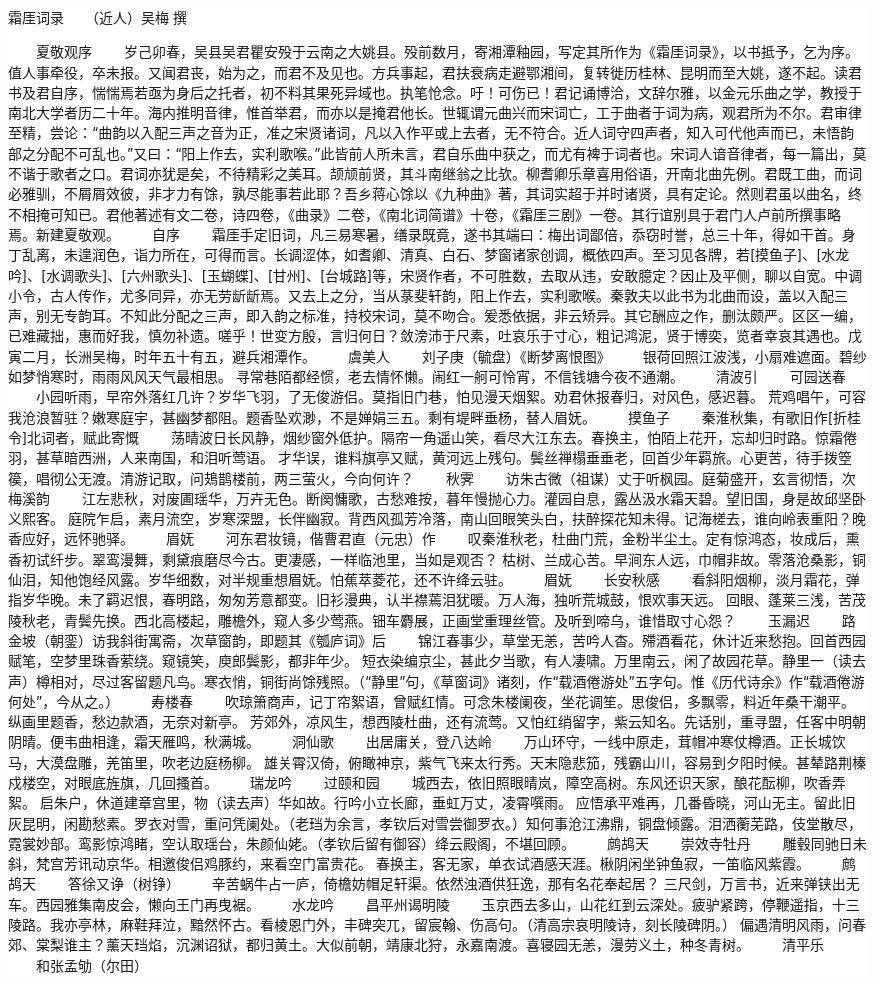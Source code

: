 霜厓词录　　（近人）吴梅 撰

　　夏敬观序
　　岁己卯春，吴县吴君瞿安殁于云南之大姚县。殁前数月，寄湘潭釉园，写定其所作为《霜厓词录》，以书抵予，乞为序。值人事牵役，卒未报。又闻君丧，始为之，而君不及见也。方兵事起，君扶衰病走避鄂湘间，复转徙历桂林、昆明而至大姚，遂不起。读君书及君自序，惴惴焉若亟为身后之托者，初不料其果死异域也。执笔怆念。吁！可伤已！君记诵博洽，文辞尔雅，以金元乐曲之学，教授于南北大学者历二十年。海内推明音律，惟首举君，而亦以是掩君他长。世辄谓元曲兴而宋词亡，工于曲者于词为病，观君所为不尔。君审律至精，尝论：“曲韵以入配三声之音为正，准之宋贤诸词，凡以入作平或上去者，无不符合。近人词守四声者，知入可代他声而已，未悟韵部之分配不可乱也。”又曰：“阳上作去，实利歌喉。”此皆前人所未言，君自乐曲中获之，而尤有裨于词者也。宋词人谙音律者，每一篇出，莫不谐于歌者之口。君词亦犹是矣，不待精彩之美耳。颉颃前贤，其斗南继翁之比欤。柳耆卿乐章喜用俗语，开南北曲先例。君既工曲，而词必雅驯，不屑屑效彼，非才力有馀，孰尽能事若此耶？吾乡蒋心馀以《九种曲》著，其词实超于并时诸贤，具有定论。然则君虽以曲名，终不相掩可知已。君他著述有文二卷，诗四卷，《曲录》二卷，《南北词简谱》十卷，《霜厓三剧》一卷。其行谊别具于君门人卢前所撰事略焉。新建夏敬观。
　　自序
　　霜厓手定旧词，凡三易寒暑，缮录既竟，遂书其端曰：梅出词鄙倍，忝窃时誉，总三十年，得如干首。身丁乱离，未遑润色，诣力所在，可得而言。长调涩体，如耆卿、清真、白石、梦窗诸家创调，概依四声。至习见各牌，若[摸鱼子]、[水龙吟]、[水调歌头]、[六州歌头]、[玉蝴蝶]、[甘州]、[台城路]等，宋贤作者，不可胜数，去取从违，安敢臆定？因止及平侧，聊以自宽。中调小令，古人传作，尤多同异，亦无劳龂龂焉。又去上之分，当从菉斐轩韵，阳上作去，实利歌喉。秦敦夫以此书为北曲而设，盖以入配三声，别无专韵耳。不知此分配之三声，即入韵之标准，持校宋词，莫不吻合。爰悉依据，非云矫异。其它酬应之作，删汰颇严。区区一编，已难藏拙，惠而好我，慎勿补遗。嗟乎！世变方殷，言归何日？敛滂沛于尺素，吐哀乐于寸心，粗记鸿泥，贤于博奕，览者幸哀其遇也。戊寅二月，长洲吴梅，时年五十有五，避兵湘潭作。
　　虞美人
　　刘子庚（毓盘）《断梦离恨图》
　　银荷回照江波浅，小扇难遮面。碧纱如梦悄寒时，雨雨风风天气最相思。  寻常巷陌都经惯，老去情怀懒。闹红一舸可怜宵，不信钱塘今夜不通潮。
　　清波引
　　可园送春
　　小园听雨，早帘外落红几许？岁华飞羽，了无俊游侣。莫指旧门巷，怕见漫天烟絮。劝君休报春归，对风色，感迟暮。  荒鸡唱午，可容我沧浪暂驻？嫩寒庭宇，甚幽梦都阻。题香坠欢渺，不是婵娟三五。剩有堤畔垂杨，替人眉妩。
　　摸鱼子
　　秦淮秋集，有歌旧作[折桂令]北词者，赋此寄慨
　　荡晴波日长风静，烟纱窗外低护。隔帘一角遥山笑，看尽大江东去。春换主，怕陌上花开，忘却归时路。惊霜倦羽，甚草暗西洲，人来南国，和泪听莺语。  才华误，谁料旗亭又赋，黄河远上残句。鬓丝禅榻垂垂老，回首少年羁旅。心更苦，待手拨箜篌，唱彻公无渡。清游记取，问鳷鹊楼前，两三萤火，今向何许？
　　秋霁
　　访朱古微（祖谋）丈于听枫园。庭菊盛开，玄言彻悟，次梅溪韵
　　江左悲秋，对废圃瑶华，万卉无色。断阕慵歌，古愁难按，暮年慢抛心力。灌园自息，露丛汲水霜天碧。望旧国，身是故邱坚卧义熙客。  庭院乍启，素月流空，岁寒深盟，长伴幽寂。背西风孤芳冷落，南山回眼笑头白，扶醉探花知未得。记海槎去，谁向岭表重阳？晚香应好，远怀驰驿。
　　眉妩
　　河东君妆镜，偕曹君直（元忠）作
　　叹秦淮秋老，杜曲门荒，金粉半尘土。定有惊鸿态，妆成后，熏香初试纤步。翠鸾漫舞，剩黛痕磨尽今古。更凄感，一样临池里，当如是观否？  枯树、兰成心苦。早涧东人远，巾帽非故。零落沧桑影，铜仙泪，知他饱经风露。岁华细数，对半规重想眉妩。怕蕉萃菱花，还不许绛云驻。
　　眉妩
　　长安秋感
　　看斜阳烟柳，淡月霜花，弹指岁华晚。未了羁迟恨，春明路，匆匆芳意都变。旧衫漫典，认半襟蔫泪犹暖。万人海，独听荒城鼓，恨欢事天远。  回眼、蓬莱三浅，苦茂陵秋老，青鬓先换。西北高楼起，雕檐外，窥人多少莺燕。钿车麝展，正画堂重理丝管。及听到啼乌，谁惜取寸心怨？
　　玉漏迟
　　路金坡（朝銮）访我斜街寓斋，次草窗韵，即题其《瓠庐词》后
　　锦江春事少，草堂无恙，苦吟人杳。殢酒看花，休计近来愁抱。回首西园赋笔，空梦里珠香萦绕。窥镜笑，庾郎鬓影，都非年少。  短衣染编京尘，甚此夕当歌，有人凄啸。万里南云，闲了故园花草。静里一（读去声）樽相对，尽过客留题凡鸟。寒衣悄，铜街尚馀残照。（“静里”句，《草窗词》诸刻，作“载酒倦游处”五字句。惟《历代诗余》作“载酒倦游何处”，今从之。）
　　寿楼春
　　吹琼箫商声，记丁帘絮语，曾赋红情。可念朱楼阑夜，坐花调笙。思俊侣，多飘零，料近年桑干潮平。纵画里题香，愁边款酒，无奈对新亭。  芳郊外，凉风生，想西陵杜曲，还有流莺。又怕红绡留字，紫云知名。先话别，重寻盟，任客中明朝阴晴。便韦曲相逢，霜天雁鸣，秋满城。
　　洞仙歌
　　出居庸关，登八达岭
　　万山环守，一线中原走，茸帽冲寒仗樽酒。正长城饮马，大漠盘雕，羌笛里，吹老边庭杨柳。  雄关霄汉倚，俯瞰神京，紫气飞来太行秀。天末隐悲笳，残霸山川，容易到夕阳时候。甚辇路荆榛戍楼空，对眼底旌旗，几回搔首。
　　瑞龙吟
　　过颐和园
　　城西去，依旧照眼晴岚，障空高树。东风还识天家，酿花酝柳，吹香弄絮。  启朱户，休道建章宫里，物（读去声）华如故。行吟小立长廊，垂虹万丈，凌霄噀雨。  应悟承平难再，几番昏晓，河山无主。留此旧灰昆明，闲勘愁素。罗衣对雪，重问凭阑处。（老珰为余言，孝钦后对雪尝御罗衣。）知何事沧江沸鼎，铜盘倾露。泪洒蘅芜路，伎堂散尽，霓裳妙部。鸾影惊鸿睹，空认取瑶台，朱颜仙姥。（孝钦后留有御容）绛云殿阁，不堪回顾。
　　鹧鸪天
　　崇效寺牡丹
　　雕毂同驰日未斜，梵宫芳讯动京华。相邀俊侣鸡豚约，来看空门富贵花。  春换主，客无家，单衣试酒感天涯。楸阴闲坐钟鱼寂，一笛临风紫霞。
　　鹧鸪天
　　答徐又诤（树铮）
　　辛苦蜗牛占一庐，倚檐妨帽足轩渠。依然浊酒供狂逸，那有名花奉起居？  三尺剑，万言书，近来弹铗出无车。西园雅集南皮会，懒向王门再曳裾。
　　水龙吟
　　昌平州谒明陵
　　玉京西去多山，山花红到云深处。疲驴紧跨，停鞭遥指，十三陵路。我亦亭林，麻鞋拜泣，黯然怀古。看棱恩门外，丰碑突兀，留宸翰、伤高句。（清高宗哀明陵诗，刻长陵碑阴。）  偏遇清明风雨，问春郊、棠梨谁主？薰天珰焰，沉渊诏狱，都归黄土。大似前朝，靖康北狩，永嘉南渡。喜寝园无恙，漫劳义土，种冬青树。
　　清平乐
　　和张孟劬（尔田）